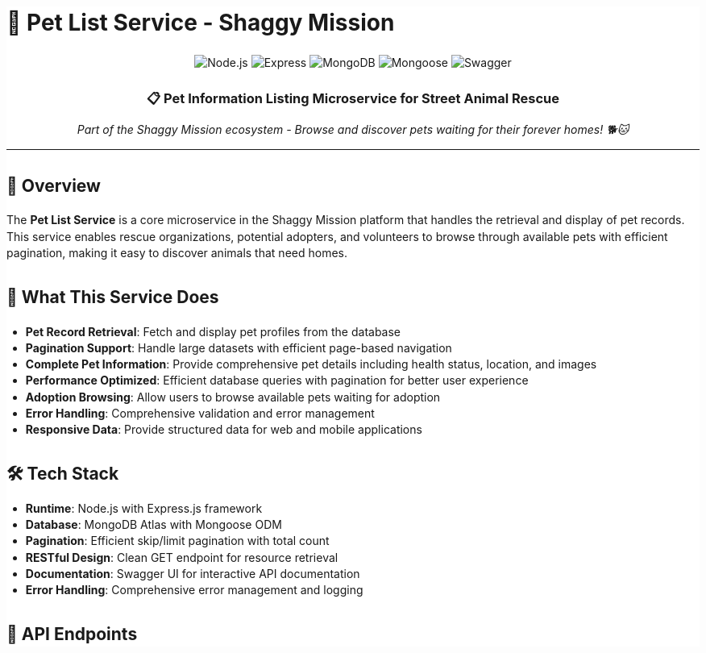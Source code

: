 # 🐾 Pet List Service - Shaggy Mission

<div align="center">
  <img src="https://img.shields.io/badge/Node.js-339933?style=for-the-badge&logo=node.js&logoColor=white" alt="Node.js" />
  <img src="https://img.shields.io/badge/Express.js-000000?style=for-the-badge&logo=express&logoColor=white" alt="Express" />
  <img src="https://img.shields.io/badge/MongoDB-47A248?style=for-the-badge&logo=mongodb&logoColor=white" alt="MongoDB" />
  <img src="https://img.shields.io/badge/Mongoose-880000?style=for-the-badge&logo=mongoose&logoColor=white" alt="Mongoose" />
  <img src="https://img.shields.io/badge/Swagger-85EA2D?style=for-the-badge&logo=swagger&logoColor=black" alt="Swagger" />
</div>

<div align="center">
  <h3>📋 Pet Information Listing Microservice for Street Animal Rescue</h3>
  <p><em>Part of the Shaggy Mission ecosystem - Browse and discover pets waiting for their forever homes! 🐕🐱</em></p>
</div>

---

## 🌟 Overview

The **Pet List Service** is a core microservice in the Shaggy Mission platform that handles the retrieval and display of pet records. This service enables rescue organizations, potential adopters, and volunteers to browse through available pets with efficient pagination, making it easy to discover animals that need homes.

## 🎯 What This Service Does

- **Pet Record Retrieval**: Fetch and display pet profiles from the database
- **Pagination Support**: Handle large datasets with efficient page-based navigation
- **Complete Pet Information**: Provide comprehensive pet details including health status, location, and images
- **Performance Optimized**: Efficient database queries with pagination for better user experience
- **Adoption Browsing**: Allow users to browse available pets waiting for adoption
- **Error Handling**: Comprehensive validation and error management
- **Responsive Data**: Provide structured data for web and mobile applications

## 🛠️ Tech Stack

- **Runtime**: Node.js with Express.js framework
- **Database**: MongoDB Atlas with Mongoose ODM
- **Pagination**: Efficient skip/limit pagination with total count
- **RESTful Design**: Clean GET endpoint for resource retrieval
- **Documentation**: Swagger UI for interactive API documentation
- **Error Handling**: Comprehensive error management and logging

## 📡 API Endpoints
